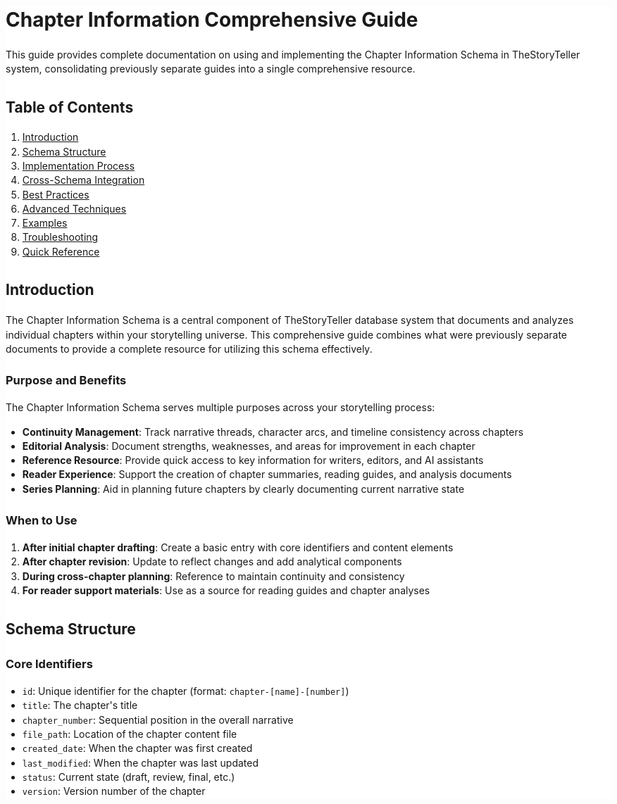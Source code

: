 # Chapter Information Comprehensive Guide

This guide provides complete documentation on using and implementing the Chapter Information Schema in TheStoryTeller system, consolidating previously separate guides into a single comprehensive resource.

## Table of Contents

1. [Introduction](#introduction)
2. [Schema Structure](#schema-structure)
3. [Implementation Process](#implementation-process)
4. [Cross-Schema Integration](#cross-schema-integration)
5. [Best Practices](#best-practices)
6. [Advanced Techniques](#advanced-techniques)
7. [Examples](#examples)
8. [Troubleshooting](#troubleshooting)
9. [Quick Reference](#quick-reference)

## Introduction

The Chapter Information Schema is a central component of TheStoryTeller database system that documents and analyzes individual chapters within your storytelling universe. This comprehensive guide combines what were previously separate documents to provide a complete resource for utilizing this schema effectively.

### Purpose and Benefits

The Chapter Information Schema serves multiple purposes across your storytelling process:

* **Continuity Management**: Track narrative threads, character arcs, and timeline consistency across chapters
* **Editorial Analysis**: Document strengths, weaknesses, and areas for improvement in each chapter
* **Reference Resource**: Provide quick access to key information for writers, editors, and AI assistants
* **Reader Experience**: Support the creation of chapter summaries, reading guides, and analysis documents
* **Series Planning**: Aid in planning future chapters by clearly documenting current narrative state

### When to Use

1. **After initial chapter drafting**: Create a basic entry with core identifiers and content elements
2. **After chapter revision**: Update to reflect changes and add analytical components
3. **During cross-chapter planning**: Reference to maintain continuity and consistency
4. **For reader support materials**: Use as a source for reading guides and chapter analyses

## Schema Structure

### Core Identifiers
- `id`: Unique identifier for the chapter (format: `chapter-[name]-[number]`)
- `title`: The chapter's title
- `chapter_number`: Sequential position in the overall narrative
- `file_path`: Location of the chapter content file
- `created_date`: When the chapter was first created
- `last_modified`: When the chapter was last updated
- `status`: Current state (draft, review, final, etc.)
- `version`: Version number of the chapter
